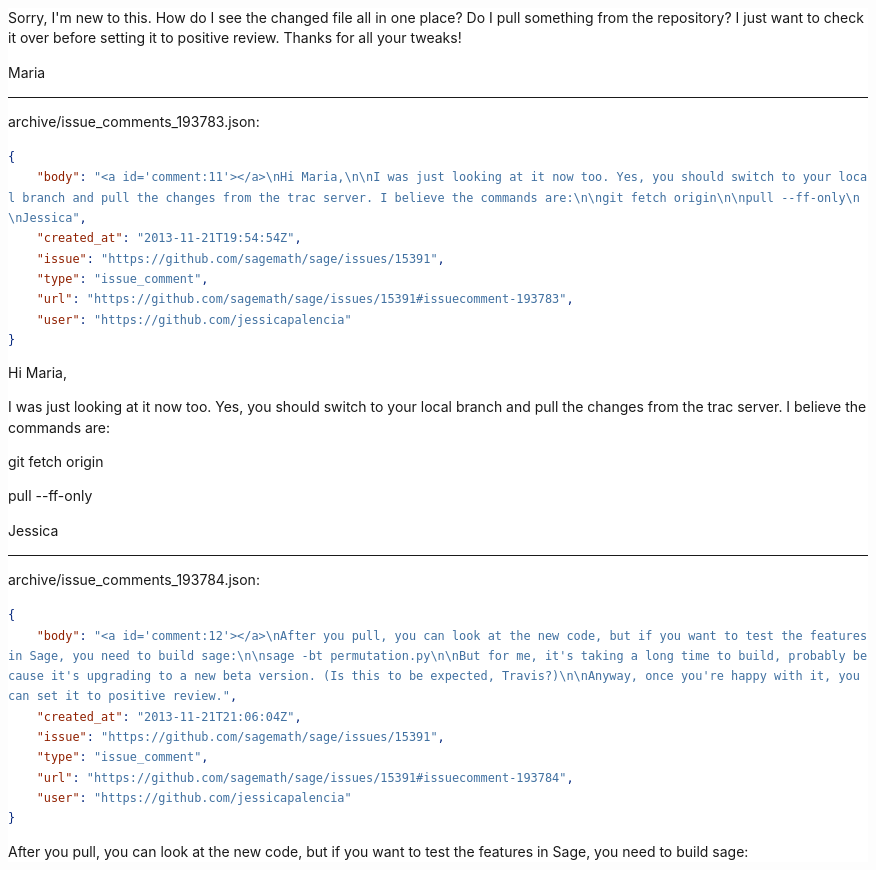 Sorry, I'm new to this.  How do I see the changed file all in one place?  Do I pull something from the repository?  I just want to check it over before setting it to positive review.  Thanks for all your tweaks!

Maria



---

archive/issue_comments_193783.json:
```json
{
    "body": "<a id='comment:11'></a>\nHi Maria,\n\nI was just looking at it now too. Yes, you should switch to your local branch and pull the changes from the trac server. I believe the commands are:\n\ngit fetch origin\n\npull --ff-only\n\nJessica",
    "created_at": "2013-11-21T19:54:54Z",
    "issue": "https://github.com/sagemath/sage/issues/15391",
    "type": "issue_comment",
    "url": "https://github.com/sagemath/sage/issues/15391#issuecomment-193783",
    "user": "https://github.com/jessicapalencia"
}
```

<a id='comment:11'></a>
Hi Maria,

I was just looking at it now too. Yes, you should switch to your local branch and pull the changes from the trac server. I believe the commands are:

git fetch origin

pull --ff-only

Jessica



---

archive/issue_comments_193784.json:
```json
{
    "body": "<a id='comment:12'></a>\nAfter you pull, you can look at the new code, but if you want to test the features in Sage, you need to build sage:\n\nsage -bt permutation.py\n\nBut for me, it's taking a long time to build, probably because it's upgrading to a new beta version. (Is this to be expected, Travis?)\n\nAnyway, once you're happy with it, you can set it to positive review.",
    "created_at": "2013-11-21T21:06:04Z",
    "issue": "https://github.com/sagemath/sage/issues/15391",
    "type": "issue_comment",
    "url": "https://github.com/sagemath/sage/issues/15391#issuecomment-193784",
    "user": "https://github.com/jessicapalencia"
}
```

<a id='comment:12'></a>
After you pull, you can look at the new code, but if you want to test the features in Sage, you need to build sage:
